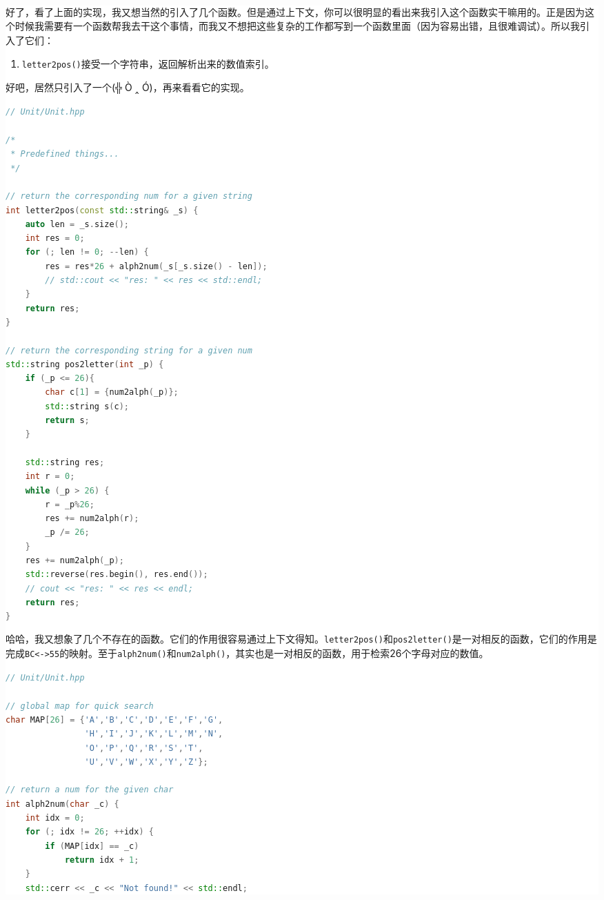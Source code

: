 
好了，看了上面的实现，我又想当然的引入了几个函数。但是通过上下文，你可以很明显的看出来我引入这个函数实干嘛用的。正是因为这个时候我需要有一个函数帮我去干这个事情，而我又不想把这些复杂的工作都写到一个函数里面（因为容易出错，且很难调试）。所以我引入了它们：

1. `letter2pos()`接受一个字符串，返回解析出来的数值索引。

好吧，居然只引入了一个(╬ Ò ‸ Ó)，再来看看它的实现。
```c++
// Unit/Unit.hpp

/*
 * Predefined things...
 */

// return the corresponding num for a given string
int letter2pos(const std::string& _s) {
    auto len = _s.size();
    int res = 0;
    for (; len != 0; --len) {
        res = res*26 + alph2num(_s[_s.size() - len]);
        // std::cout << "res: " << res << std::endl;
    }
    return res;
}

// return the corresponding string for a given num
std::string pos2letter(int _p) {
    if (_p <= 26){
        char c[1] = {num2alph(_p)};
        std::string s(c);
        return s;
    }

    std::string res;
    int r = 0;
    while (_p > 26) {
        r = _p%26;
        res += num2alph(r);
        _p /= 26;
    }
    res += num2alph(_p);
    std::reverse(res.begin(), res.end());
    // cout << "res: " << res << endl; 
    return res;
}
```
哈哈，我又想象了几个不存在的函数。它们的作用很容易通过上下文得知。`letter2pos()`和`pos2letter()`是一对相反的函数，它们的作用是完成`BC<->55`的映射。至于`alph2num()`和`num2alph()`，其实也是一对相反的函数，用于检索26个字母对应的数值。
```c++
// Unit/Unit.hpp

// global map for quick search
char MAP[26] = {'A','B','C','D','E','F','G',
                'H','I','J','K','L','M','N',
                'O','P','Q','R','S','T',
                'U','V','W','X','Y','Z'};

// return a num for the given char
int alph2num(char _c) {
    int idx = 0;
    for (; idx != 26; ++idx) {
        if (MAP[idx] == _c)
            return idx + 1;
    }
    std::cerr << _c << "Not found!" << std::endl;
```

[1]: http://exercise.acmcoder.com/online/online_judge_ques?ques_id=3821&konwledgeId=40
[2]: https://mitpress.mit.edu/sites/default/files/sicp/index.html
[a]: https://www.bilibili.com/video/av8515129
[b]: https://sarabander.github.io/sicp/
[c]: http://community.schemewiki.org/?SICP-Solutions
[d]: https://github.com/sarabander/p2pu-sicp